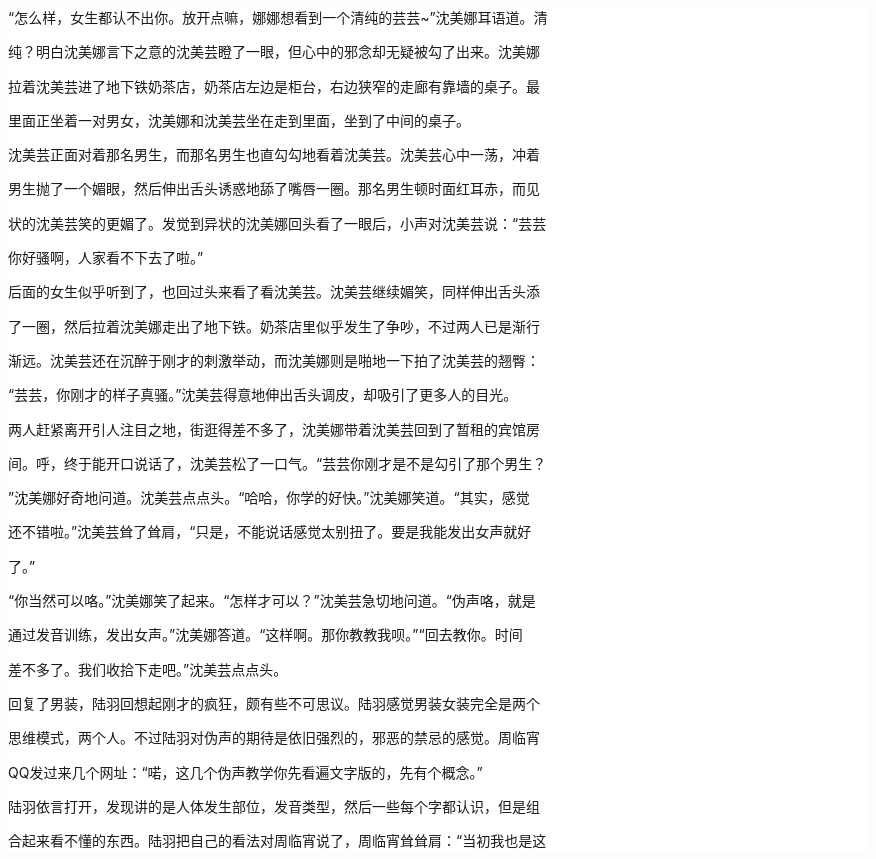 





“怎么样，女生都认不出你。放开点嘛，娜娜想看到一个清纯的芸芸~”沈美娜耳语道。清

纯？明白沈美娜言下之意的沈美芸瞪了一眼，但心中的邪念却无疑被勾了出来。沈美娜

拉着沈美芸进了地下铁奶茶店，奶茶店左边是柜台，右边狭窄的走廊有靠墙的桌子。最

里面正坐着一对男女，沈美娜和沈美芸坐在走到里面，坐到了中间的桌子。





沈美芸正面对着那名男生，而那名男生也直勾勾地看着沈美芸。沈美芸心中一荡，冲着

男生抛了一个媚眼，然后伸出舌头诱惑地舔了嘴唇一圈。那名男生顿时面红耳赤，而见

状的沈美芸笑的更媚了。发觉到异状的沈美娜回头看了一眼后，小声对沈美芸说：“芸芸

你好骚啊，人家看不下去了啦。”



后面的女生似乎听到了，也回过头来看了看沈美芸。沈美芸继续媚笑，同样伸出舌头添

了一圈，然后拉着沈美娜走出了地下铁。奶茶店里似乎发生了争吵，不过两人已是渐行

渐远。沈美芸还在沉醉于刚才的刺激举动，而沈美娜则是啪地一下拍了沈美芸的翘臀：

“芸芸，你刚才的样子真骚。”沈美芸得意地伸出舌头调皮，却吸引了更多人的目光。



两人赶紧离开引人注目之地，街逛得差不多了，沈美娜带着沈美芸回到了暂租的宾馆房

间。呼，终于能开口说话了，沈美芸松了一口气。“芸芸你刚才是不是勾引了那个男生？

”沈美娜好奇地问道。沈美芸点点头。“哈哈，你学的好快。”沈美娜笑道。“其实，感觉

还不错啦。”沈美芸耸了耸肩，“只是，不能说话感觉太别扭了。要是我能发出女声就好

了。”





“你当然可以咯。”沈美娜笑了起来。“怎样才可以？”沈美芸急切地问道。“伪声咯，就是

通过发音训练，发出女声。”沈美娜答道。“这样啊。那你教教我呗。”“回去教你。时间

差不多了。我们收拾下走吧。”沈美芸点点头。



回复了男装，陆羽回想起刚才的疯狂，颇有些不可思议。陆羽感觉男装女装完全是两个

思维模式，两个人。不过陆羽对伪声的期待是依旧强烈的，邪恶的禁忌的感觉。周临宵

QQ发过来几个网址：“喏，这几个伪声教学你先看遍文字版的，先有个概念。”





陆羽依言打开，发现讲的是人体发生部位，发音类型，然后一些每个字都认识，但是组

合起来看不懂的东西。陆羽把自己的看法对周临宵说了，周临宵耸耸肩：“当初我也是这
